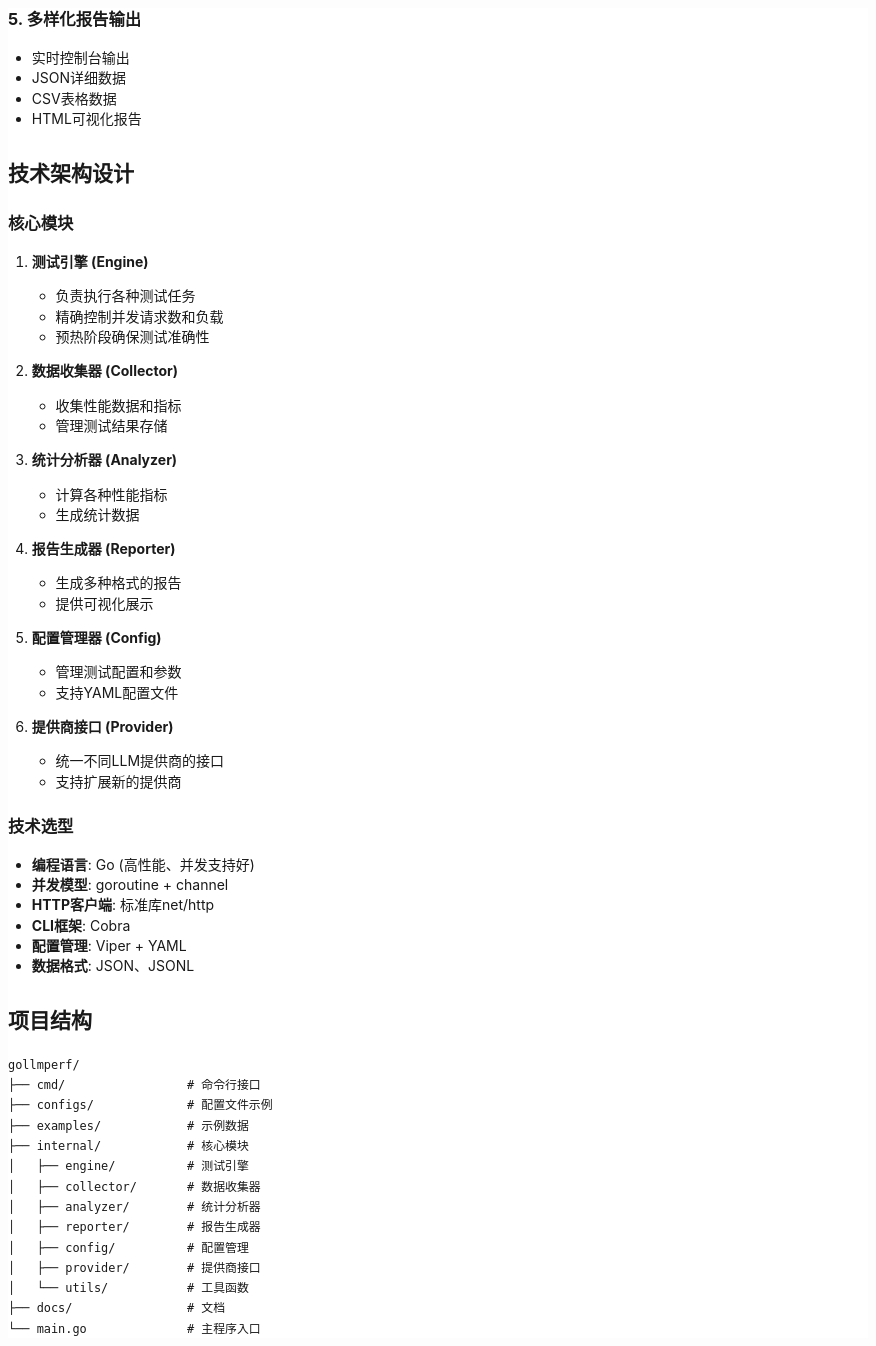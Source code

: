 ### 5. 多样化报告输出
- 实时控制台输出
- JSON详细数据
- CSV表格数据
- HTML可视化报告

## 技术架构设计

### 核心模块

1. **测试引擎 (Engine)**
   - 负责执行各种测试任务
   - 精确控制并发请求数和负载
   - 预热阶段确保测试准确性

2. **数据收集器 (Collector)**
   - 收集性能数据和指标
   - 管理测试结果存储

3. **统计分析器 (Analyzer)**
   - 计算各种性能指标
   - 生成统计数据

4. **报告生成器 (Reporter)**
   - 生成多种格式的报告
   - 提供可视化展示

5. **配置管理器 (Config)**
   - 管理测试配置和参数
   - 支持YAML配置文件

6. **提供商接口 (Provider)**
   - 统一不同LLM提供商的接口
   - 支持扩展新的提供商

### 技术选型

- **编程语言**: Go (高性能、并发支持好)
- **并发模型**: goroutine + channel
- **HTTP客户端**: 标准库net/http
- **CLI框架**: Cobra
- **配置管理**: Viper + YAML
- **数据格式**: JSON、JSONL

## 项目结构

```
gollmperf/
├── cmd/                 # 命令行接口
├── configs/             # 配置文件示例
├── examples/            # 示例数据
├── internal/            # 核心模块
│   ├── engine/          # 测试引擎
│   ├── collector/       # 数据收集器
│   ├── analyzer/        # 统计分析器
│   ├── reporter/        # 报告生成器
│   ├── config/          # 配置管理
│   ├── provider/        # 提供商接口
│   └── utils/           # 工具函数
├── docs/                # 文档
└── main.go              # 主程序入口
```
